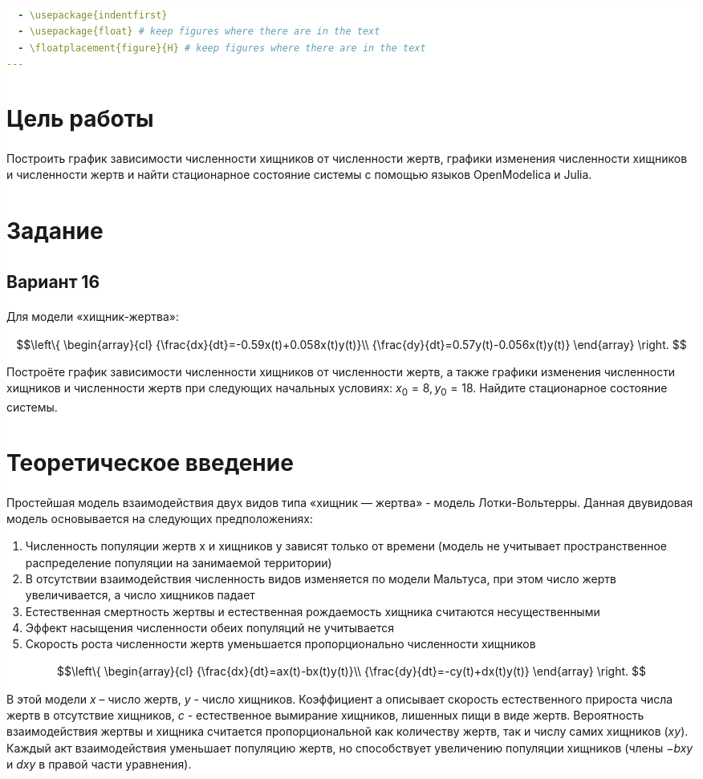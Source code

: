 ```yaml
  - \usepackage{indentfirst}
  - \usepackage{float} # keep figures where there are in the text
  - \floatplacement{figure}{H} # keep figures where there are in the text
---
```


# Цель работы

Построить график зависимости численности хищников от численности жертв, графики изменения численности хищников и численности жертв и найти стационарное состояние системы с помощью языков OpenModelica и Julia.

# Задание

## Вариант 16

Для модели «хищник-жертва»:

$$\left\{ \begin{array}{cl}
{\frac{dx}{dt}=-0.59x(t)+0.058x(t)y(t)}\\
{\frac{dy}{dt}=0.57y(t)-0.056x(t)y(t)}
\end{array} \right. $$

Построёте график зависимости численности хищников от численности жертв,  а также графики изменения численности хищников и численности жертв при следующих начальных условиях: $x_0=8, y_0=18$. Найдите стационарное состояние системы.

# Теоретическое введение

Простейшая модель взаимодействия двух видов типа «хищник — жертва» - модель Лотки-Вольтерры. Данная двувидовая модель основывается на следующих предположениях:
1. Численность популяции жертв x и хищников y зависят только от времени (модель не учитывает пространственное распределение популяции на занимаемой территории)
2. В отсутствии взаимодействия численность видов изменяется по модели Мальтуса, при этом число жертв увеличивается, а число хищников падает
3. Естественная смертность жертвы и естественная рождаемость хищника считаются несущественными
4. Эффект насыщения численности обеих популяций не учитывается
5. Скорость роста численности жертв уменьшается пропорционально численности хищников

$$\left\{ \begin{array}{cl}
{\frac{dx}{dt}=ax(t)-bx(t)y(t)}\\
{\frac{dy}{dt}=-cy(t)+dx(t)y(t)}
\end{array} \right. $$

В этой модели $x$ – число жертв, $y$ - число хищников. Коэффициент a описывает скорость естественного прироста числа жертв в отсутствие хищников, $с$ - естественное вымирание хищников, лишенных пищи в виде жертв. Вероятность взаимодействия жертвы и хищника считается пропорциональной как количеству жертв, так и числу самих хищников ($xy$). Каждый акт взаимодействия уменьшает популяцию жертв, но способствует увеличению популяции хищников (члены $-bxy$ и $dxy$ в правой части уравнения). 
